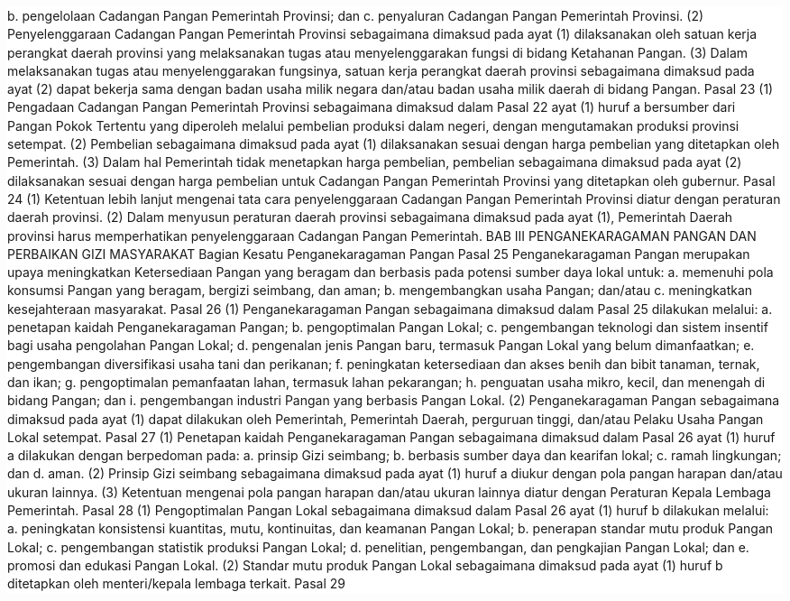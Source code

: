 b. pengelolaan Cadangan Pangan Pemerintah Provinsi; dan
c. penyaluran Cadangan Pangan Pemerintah Provinsi.
(2) Penyelenggaraan Cadangan Pangan Pemerintah Provinsi sebagaimana dimaksud pada ayat (1) dilaksanakan oleh satuan kerja perangkat daerah provinsi yang melaksanakan tugas atau menyelenggarakan fungsi di bidang Ketahanan Pangan.
(3) Dalam melaksanakan tugas atau menyelenggarakan fungsinya, satuan kerja perangkat daerah provinsi sebagaimana dimaksud pada ayat (2) dapat bekerja sama dengan badan usaha milik negara dan/atau badan usaha milik daerah di bidang Pangan.
Pasal 23
(1) Pengadaan Cadangan Pangan Pemerintah Provinsi sebagaimana dimaksud dalam Pasal 22 ayat (1) huruf a bersumber dari Pangan Pokok Tertentu yang diperoleh melalui pembelian produksi dalam negeri, dengan mengutamakan produksi provinsi setempat.
(2) Pembelian sebagaimana dimaksud pada ayat (1) dilaksanakan sesuai dengan harga pembelian yang ditetapkan oleh Pemerintah.
(3) Dalam hal Pemerintah tidak menetapkan harga pembelian, pembelian sebagaimana dimaksud pada ayat (2) dilaksanakan sesuai dengan harga pembelian untuk Cadangan Pangan Pemerintah Provinsi yang ditetapkan oleh gubernur.
Pasal 24
(1) Ketentuan lebih lanjut mengenai tata cara penyelenggaraan Cadangan Pangan Pemerintah Provinsi diatur dengan peraturan daerah provinsi.
(2) Dalam menyusun peraturan daerah provinsi sebagaimana dimaksud pada ayat (1), Pemerintah Daerah provinsi harus memperhatikan penyelenggaraan Cadangan Pangan Pemerintah.
BAB III PENGANEKARAGAMAN PANGAN DAN PERBAIKAN GIZI MASYARAKAT
Bagian Kesatu Penganekaragaman Pangan
Pasal 25
Penganekaragaman Pangan merupakan upaya meningkatkan Ketersediaan Pangan yang beragam dan berbasis pada potensi sumber daya lokal untuk:
a. memenuhi pola konsumsi Pangan yang beragam, bergizi seimbang, dan aman;
b. mengembangkan usaha Pangan; dan/atau
c. meningkatkan kesejahteraan masyarakat.
Pasal 26
(1) Penganekaragaman Pangan sebagaimana dimaksud dalam Pasal 25 dilakukan melalui:
a. penetapan kaidah Penganekaragaman Pangan;
b. pengoptimalan Pangan Lokal;
c. pengembangan teknologi dan sistem insentif bagi usaha pengolahan Pangan Lokal;
d. pengenalan jenis Pangan baru, termasuk Pangan Lokal yang belum dimanfaatkan;
e. pengembangan diversifikasi usaha tani dan perikanan;
f. peningkatan ketersediaan dan akses benih dan bibit tanaman, ternak, dan ikan;
g. pengoptimalan pemanfaatan lahan, termasuk lahan pekarangan;
h. penguatan usaha mikro, kecil, dan menengah di bidang Pangan; dan
i. pengembangan industri Pangan yang berbasis Pangan Lokal.
(2) Penganekaragaman Pangan sebagaimana dimaksud pada ayat (1) dapat dilakukan oleh Pemerintah, Pemerintah Daerah, perguruan tinggi, dan/atau Pelaku Usaha Pangan Lokal setempat.
Pasal 27
(1) Penetapan kaidah Penganekaragaman Pangan sebagaimana dimaksud dalam Pasal 26 ayat (1) huruf a dilakukan dengan berpedoman pada:
a. prinsip Gizi seimbang;
b. berbasis sumber daya dan kearifan lokal;
c. ramah lingkungan; dan
d. aman.
(2) Prinsip Gizi seimbang sebagaimana dimaksud pada ayat (1) huruf a diukur dengan pola pangan harapan dan/atau ukuran lainnya.
(3) Ketentuan mengenai pola pangan harapan dan/atau ukuran lainnya diatur dengan Peraturan Kepala Lembaga Pemerintah.
Pasal 28
(1) Pengoptimalan Pangan Lokal sebagaimana dimaksud dalam Pasal 26 ayat (1) huruf b dilakukan melalui:
a. peningkatan konsistensi kuantitas, mutu, kontinuitas, dan keamanan Pangan Lokal;
b. penerapan standar mutu produk Pangan Lokal;
c. pengembangan statistik produksi Pangan Lokal;
d. penelitian, pengembangan, dan pengkajian Pangan Lokal; dan e. promosi dan edukasi Pangan Lokal.
(2) Standar mutu produk Pangan Lokal sebagaimana dimaksud pada ayat (1) huruf b ditetapkan oleh menteri/kepala lembaga terkait.
Pasal 29